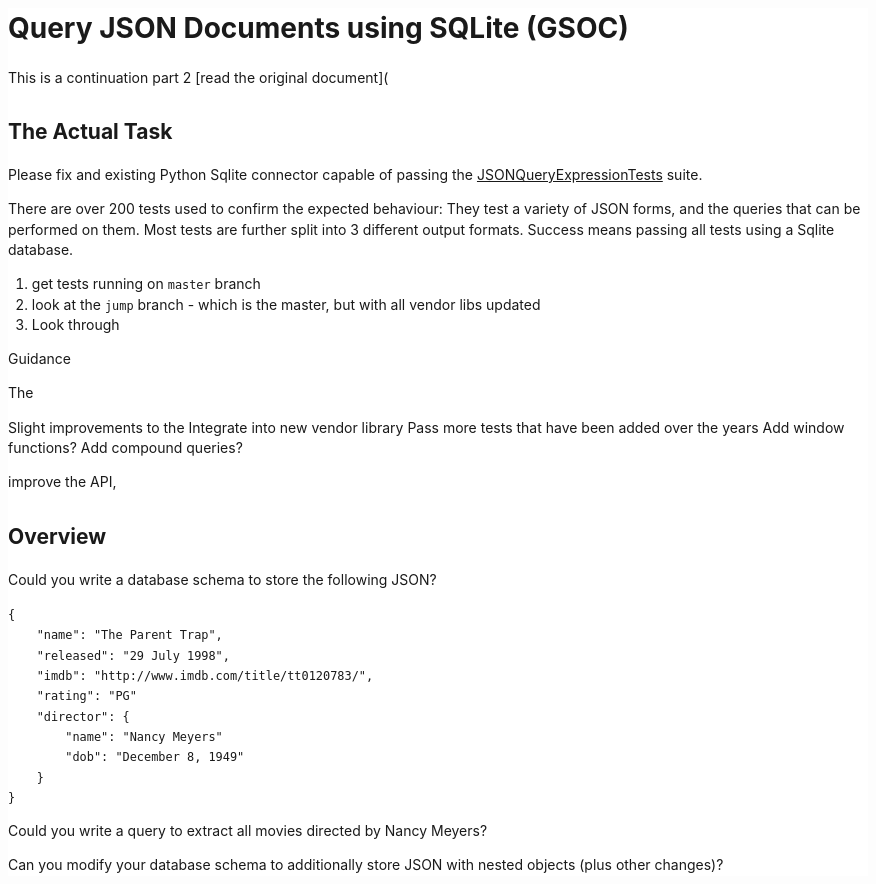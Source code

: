 # Query JSON Documents using SQLite (GSOC) 

This is a continuation part 2 [read the original document](


## The Actual Task 

Please fix and existing Python Sqlite connector capable of passing the [JSONQueryExpressionTests](https://github.com/klahnakoski/JSONQueryExpressionTests) suite.

There are over 200 tests used to confirm the expected behaviour: They test a variety of JSON forms, and the queries that can be performed on them. Most tests are further split into 3 different output formats. Success means passing all tests using a Sqlite database. 


1. get tests running on `master` branch
2. look at the `jump` branch - which is the master, but with all vendor libs updated
3. Look through 


Guidance 

The 



Slight improvements to the 
Integrate into new vendor library
Pass more tests that have been added over the years
Add window functions?
Add compound queries?




improve the API, 



## Overview

Could you write a database schema to store the following JSON?

	{
		"name": "The Parent Trap",
		"released": "29 July 1998",
		"imdb": "http://www.imdb.com/title/tt0120783/",
		"rating": "PG"
		"director": {
			"name": "Nancy Meyers"
			"dob": "December 8, 1949"
		}
	} 

Could you write a query to extract all movies directed by Nancy Meyers?

Can you modify your database schema to additionally store JSON with nested objects (plus other changes)?
